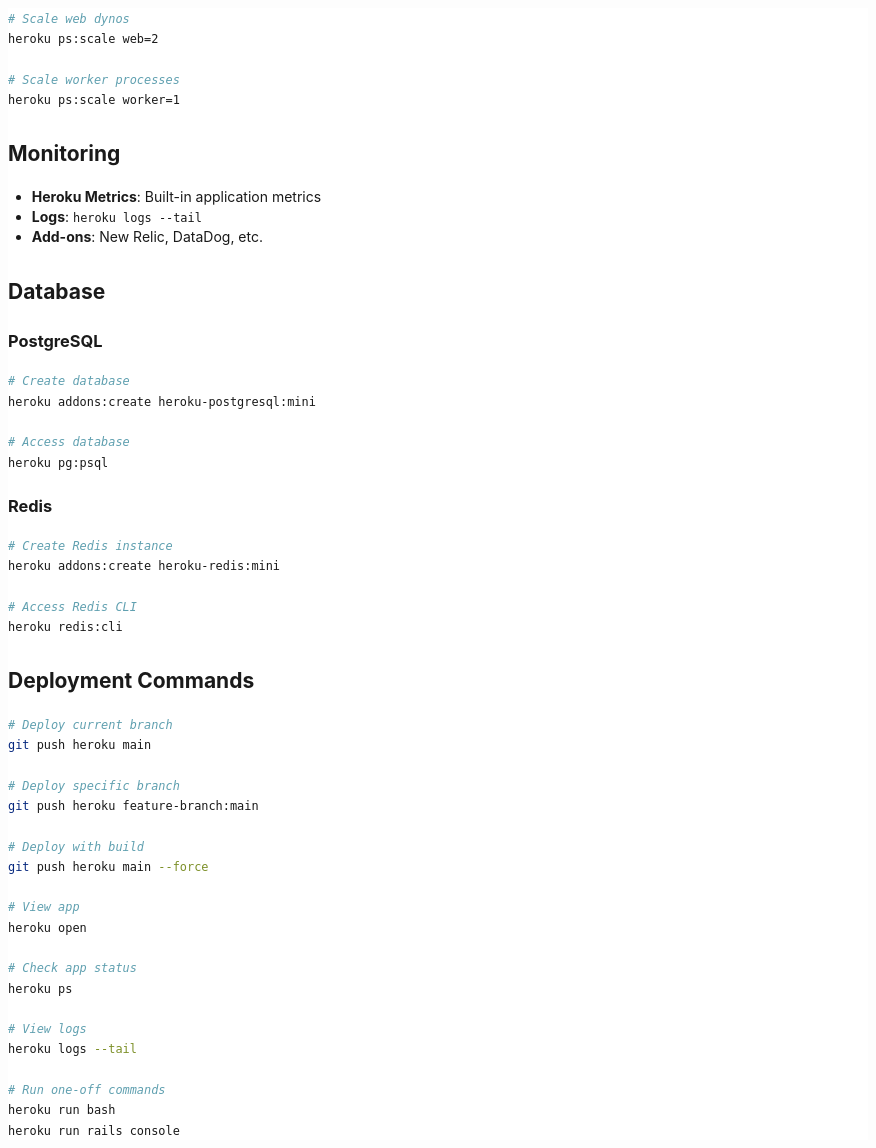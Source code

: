 ```bash
# Scale web dynos
heroku ps:scale web=2

# Scale worker processes
heroku ps:scale worker=1
```

## Monitoring

- **Heroku Metrics**: Built-in application metrics
- **Logs**: `heroku logs --tail`
- **Add-ons**: New Relic, DataDog, etc.

## Database

### PostgreSQL

```bash
# Create database
heroku addons:create heroku-postgresql:mini

# Access database
heroku pg:psql
```

### Redis

```bash
# Create Redis instance
heroku addons:create heroku-redis:mini

# Access Redis CLI
heroku redis:cli
```

## Deployment Commands

```bash
# Deploy current branch
git push heroku main

# Deploy specific branch
git push heroku feature-branch:main

# Deploy with build
git push heroku main --force

# View app
heroku open

# Check app status
heroku ps

# View logs
heroku logs --tail

# Run one-off commands
heroku run bash
heroku run rails console
```
